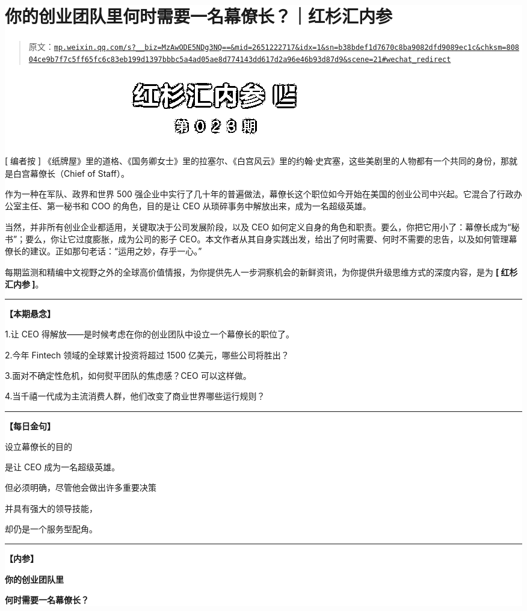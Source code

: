 # 你的创业团队里何时需要一名幕僚长？｜红杉汇内参

> 原文：[`mp.weixin.qq.com/s?__biz=MzAwODE5NDg3NQ==&mid=2651222717&idx=1&sn=b38bdef1d7670c8ba9082dfd9089ec1c&chksm=80804ce9b7f7c5ff65fc6c83eb199d1397bbbc5a4ad05ae8d774143dd617d2a96e46b93d87d9&scene=21#wechat_redirect`](http://mp.weixin.qq.com/s?__biz=MzAwODE5NDg3NQ==&mid=2651222717&idx=1&sn=b38bdef1d7670c8ba9082dfd9089ec1c&chksm=80804ce9b7f7c5ff65fc6c83eb199d1397bbbc5a4ad05ae8d774143dd617d2a96e46b93d87d9&scene=21#wechat_redirect)

![](img/4d1ef864533ac9ede002201d72a449bf.png)

[ 编者按 ] 《纸牌屋》里的道格、《国务卿女士》里的拉塞尔、《白宫风云》里的约翰·史宾塞，这些美剧里的人物都有一个共同的身份，那就是白宫幕僚长（Chief of Staff）。

作为一种在军队、政界和世界 500 强企业中实行了几十年的普遍做法，幕僚长这个职位如今开始在美国的创业公司中兴起。它混合了行政办公室主任、第一秘书和 COO 的角色，目的是让 CEO 从琐碎事务中解放出来，成为一名超级英雄。

当然，并非所有创业企业都适用，关键取决于公司发展阶段，以及 CEO 如何定义自身的角色和职责。要么，你把它用小了：幕僚长成为“秘书”；要么，你让它过度膨胀，成为公司的影子 CEO。本文作者从其自身实践出发，给出了何时需要、何时不需要的忠告，以及如何管理幕僚长的建议。正如那句老话：“运用之妙，存乎一心。”

每期监测和精编中文视野之外的全球高价值情报，为你提供先人一步洞察机会的新鲜资讯，为你提供升级思维方式的深度内容，是为 **[ 红杉汇内参 ]**。

***

**【本期悬念】**

1.让 CEO 得解放——是时候考虑在你的创业团队中设立一个幕僚长的职位了。

2.今年 Fintech 领域的全球累计投资将超过 1500 亿美元，哪些公司将胜出？

3.面对不确定性危机，如何熨平团队的焦虑感？CEO 可以这样做。

4.当千禧一代成为主流消费人群，他们改变了商业世界哪些运行规则？

***

**【每日金句】**

设立幕僚长的目的

是让 CEO 成为一名超级英雄。

但必须明确，尽管他会做出许多重要决策

并具有强大的领导技能，

却仍是一个服务型配角。

***

**【内参】**

**你的创业团队里**

**何时需要一名幕僚长？**
